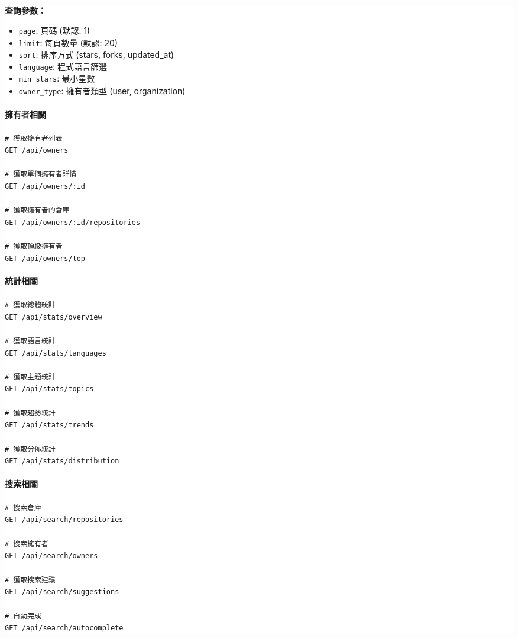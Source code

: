 **查詢參數：**
- `page`: 頁碼 (默認: 1)
- `limit`: 每頁數量 (默認: 20)
- `sort`: 排序方式 (stars, forks, updated_at)
- `language`: 程式語言篩選
- `min_stars`: 最小星數
- `owner_type`: 擁有者類型 (user, organization)

#### 擁有者相關

```http
# 獲取擁有者列表
GET /api/owners

# 獲取單個擁有者詳情
GET /api/owners/:id

# 獲取擁有者的倉庫
GET /api/owners/:id/repositories

# 獲取頂級擁有者
GET /api/owners/top
```

#### 統計相關

```http
# 獲取總體統計
GET /api/stats/overview

# 獲取語言統計
GET /api/stats/languages

# 獲取主題統計
GET /api/stats/topics

# 獲取趨勢統計
GET /api/stats/trends

# 獲取分佈統計
GET /api/stats/distribution
```

#### 搜索相關

```http
# 搜索倉庫
GET /api/search/repositories

# 搜索擁有者
GET /api/search/owners

# 獲取搜索建議
GET /api/search/suggestions

# 自動完成
GET /api/search/autocomplete
```

